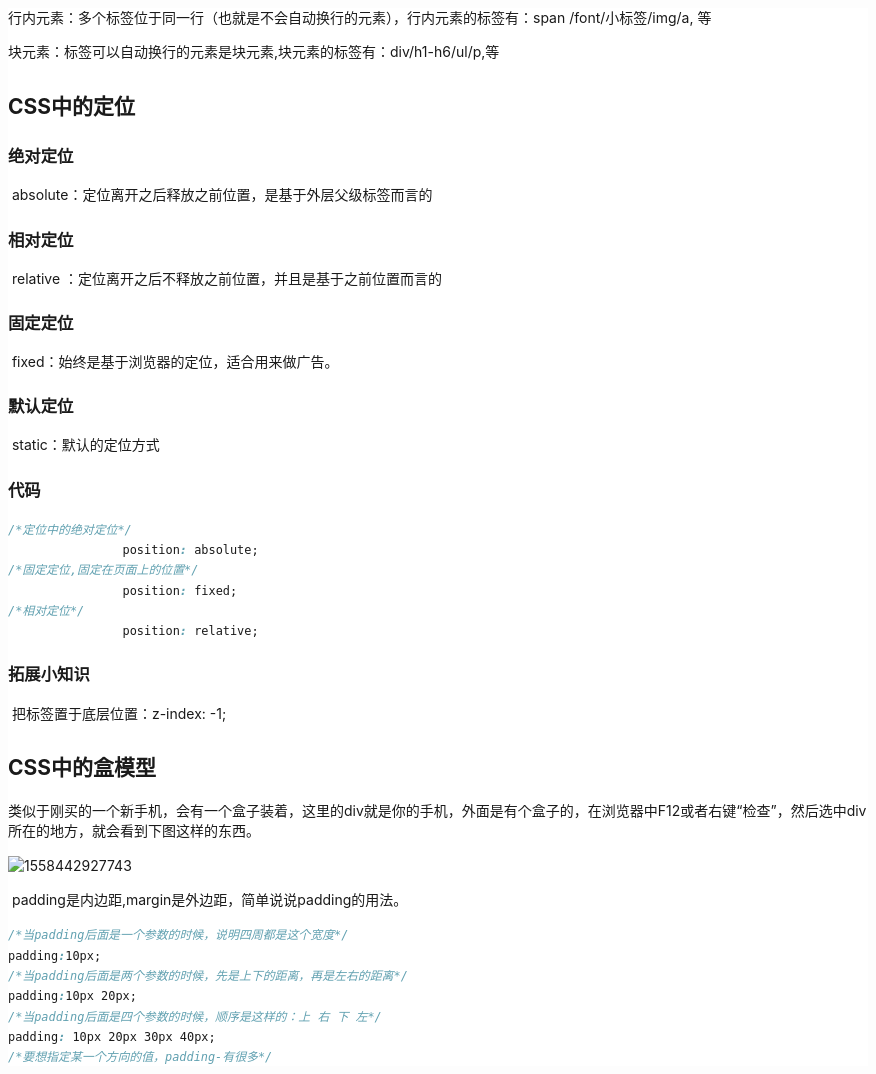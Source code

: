行内元素：多个标签位于同一行（也就是不会自动换行的元素），行内元素的标签有：span /font/小标签/img/a, 等

块元素：标签可以自动换行的元素是块元素,块元素的标签有：div/h1-h6/ul/p,等

## CSS中的定位

### 	绝对定位

​	absolute：定位离开之后释放之前位置，是基于外层父级标签而言的

### 	相对定位

​	relative ：定位离开之后不释放之前位置，并且是基于之前位置而言的

### 	固定定位

​	fixed：始终是基于浏览器的定位，适合用来做广告。

### 	默认定位

​	static：默认的定位方式

### 	代码

```css
/*定位中的绝对定位*/
				position: absolute;
/*固定定位,固定在页面上的位置*/
				position: fixed;
/*相对定位*/
				position: relative;
```

### 	拓展小知识

​	把标签置于底层位置：z-index: -1;

## CSS中的盒模型

​	类似于刚买的一个新手机，会有一个盒子装着，这里的div就是你的手机，外面是有个盒子的，在浏览器中F12或者右键“检查”，然后选中div所在的地方，就会看到下图这样的东西。

![1558442927743](E:\python_document\notes\assets\1558442927743.png)

​	padding是内边距,margin是外边距，简单说说padding的用法。

```css
/*当padding后面是一个参数的时候，说明四周都是这个宽度*/
padding:10px;
/*当padding后面是两个参数的时候，先是上下的距离，再是左右的距离*/
padding:10px 20px;
/*当padding后面是四个参数的时候，顺序是这样的：上 右 下 左*/
padding: 10px 20px 30px 40px;
/*要想指定某一个方向的值，padding-有很多*/
```

